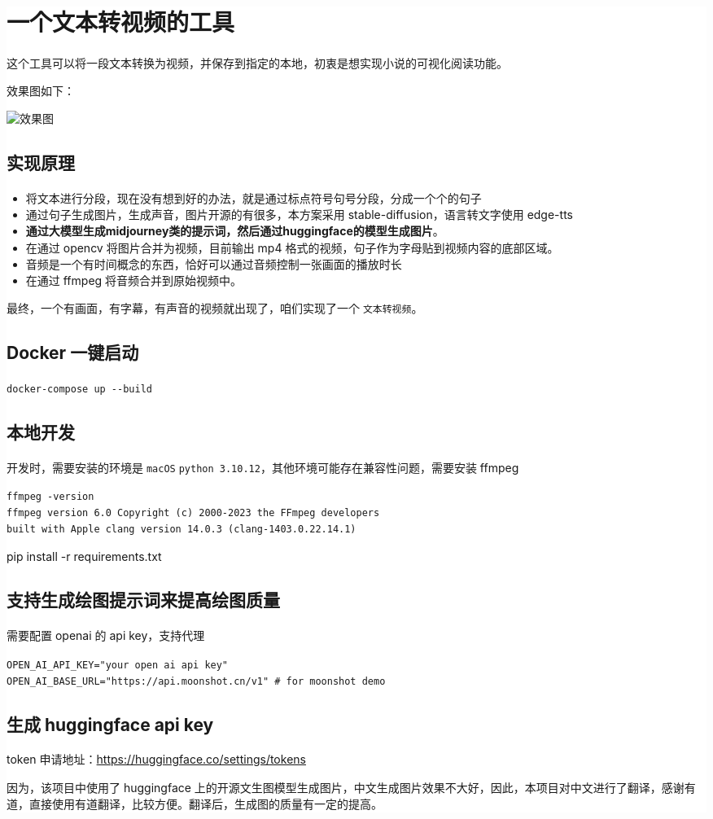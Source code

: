 # 一个文本转视频的工具

这个工具可以将一段文本转换为视频，并保存到指定的本地，初衷是想实现小说的可视化阅读功能。

效果图如下：

<img src="https://github.com/bravekingzhang/text2viedo/blob/main/demos/4301686560452_.pic.jpg" alt="效果图" style="width: 100%;" />

## 实现原理

- 将文本进行分段，现在没有想到好的办法，就是通过标点符号句号分段，分成一个个的句子
- 通过句子生成图片，生成声音，图片开源的有很多，本方案采用 stable-diffusion，语言转文字使用 edge-tts
- **通过大模型生成midjourney类的提示词，然后通过huggingface的模型生成图片**。
- 在通过 opencv 将图片合并为视频，目前输出 mp4 格式的视频，句子作为字母贴到视频内容的底部区域。
- 音频是一个有时间概念的东西，恰好可以通过音频控制一张画面的播放时长
- 在通过 ffmpeg 将音频合并到原始视频中。

最终，一个有画面，有字幕，有声音的视频就出现了，咱们实现了一个 `文本转视频`。

## Docker 一键启动

```shell
docker-compose up --build
```

## 本地开发

开发时，需要安装的环境是 `macOS` `python 3.10.12`，其他环境可能存在兼容性问题，需要安装 ffmpeg

```shell
ffmpeg -version
ffmpeg version 6.0 Copyright (c) 2000-2023 the FFmpeg developers
built with Apple clang version 14.0.3 (clang-1403.0.22.14.1)
```

pip install -r requirements.txt

## 支持生成绘图提示词来提高绘图质量

需要配置 openai 的 api key，支持代理

```shell
OPEN_AI_API_KEY="your open ai api key"
OPEN_AI_BASE_URL="https://api.moonshot.cn/v1" # for moonshot demo
```

## 生成 huggingface api key

token 申请地址：https://huggingface.co/settings/tokens

因为，该项目中使用了 huggingface 上的开源文生图模型生成图片，中文生成图片效果不大好，因此，本项目对中文进行了翻译，感谢有道，直接使用有道翻译，比较方便。翻译后，生成图的质量有一定的提高。
